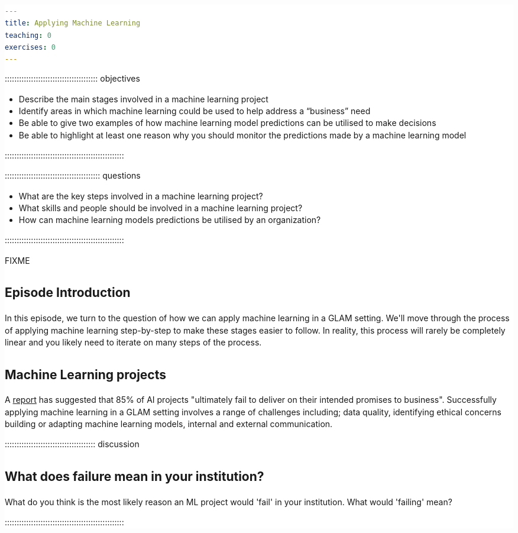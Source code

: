 ```yaml
---
title: Applying Machine Learning
teaching: 0
exercises: 0
---
```


::::::::::::::::::::::::::::::::::::::: objectives

- Describe the main stages involved in a machine learning project
- Identify  areas in which machine learning could be used to help address a  “business” need
- Be able to give two examples of how machine learning model predictions can be utilised to make decisions
- Be able to highlight at least one reason why you should monitor the predictions made by a machine learning model

::::::::::::::::::::::::::::::::::::::::::::::::::

:::::::::::::::::::::::::::::::::::::::: questions

- What are the key steps involved in a machine learning project?
- What skills and people should be involved in a machine learning project?
- How can machine learning models predictions be utilised by an organization?

::::::::::::::::::::::::::::::::::::::::::::::::::

FIXME



## Episode Introduction

In this episode, we turn to the question of how we can apply machine learning in a GLAM setting.  We'll move through the process of applying machine learning step-by-step to make these stages easier to follow. In reality, this process will rarely be completely linear and you likely need to iterate on many steps of the process.

## Machine Learning projects

A [report](https://www.techrepublic.com/article/why-85-of-ai-projects-fail/) has suggested that 85% of AI projects "ultimately fail to deliver on their intended promises to business". Successfully applying machine learning in a GLAM setting involves a range of challenges including; data quality, identifying ethical concerns building or adapting machine learning models, internal and external communication.

::::::::::::::::::::::::::::::::::::::  discussion

## What does failure mean in your institution?

What do you think is the most likely reason an ML project would 'fail' in your institution. What would 'failing' mean?


::::::::::::::::::::::::::::::::::::::::::::::::::

